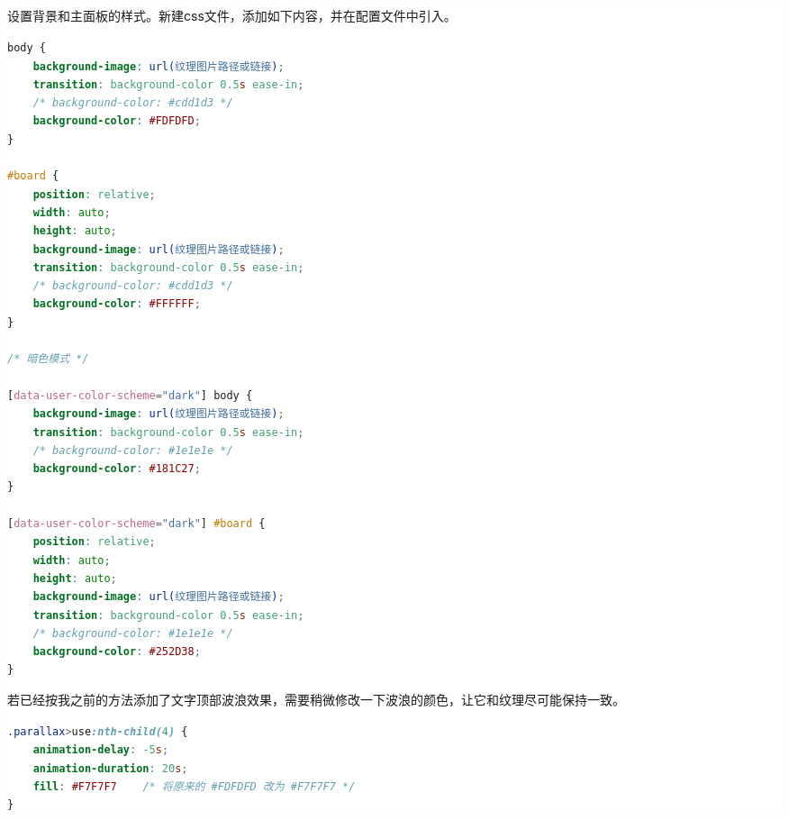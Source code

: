 设置背景和主面板的样式。新建css文件，添加如下内容，并在配置文件中引入。

```css
body {
    background-image: url(纹理图片路径或链接);
    transition: background-color 0.5s ease-in;
    /* background-color: #cdd1d3 */
    background-color: #FDFDFD;
}

#board {
    position: relative;
    width: auto;
    height: auto;
    background-image: url(纹理图片路径或链接);
    transition: background-color 0.5s ease-in;
    /* background-color: #cdd1d3 */
    background-color: #FFFFFF;
}

/* 暗色模式 */

[data-user-color-scheme="dark"] body {
    background-image: url(纹理图片路径或链接);
    transition: background-color 0.5s ease-in;
    /* background-color: #1e1e1e */
    background-color: #181C27;
}

[data-user-color-scheme="dark"] #board {
    position: relative;
    width: auto;
    height: auto;
    background-image: url(纹理图片路径或链接);
    transition: background-color 0.5s ease-in;
    /* background-color: #1e1e1e */
    background-color: #252D38;
}
```



若已经按我之前的方法添加了文字顶部波浪效果，需要稍微修改一下波浪的颜色，让它和纹理尽可能保持一致。

```css
.parallax>use:nth-child(4) {
    animation-delay: -5s;
    animation-duration: 20s;
    fill: #F7F7F7    /* 将原来的 #FDFDFD 改为 #F7F7F7 */
}
```

